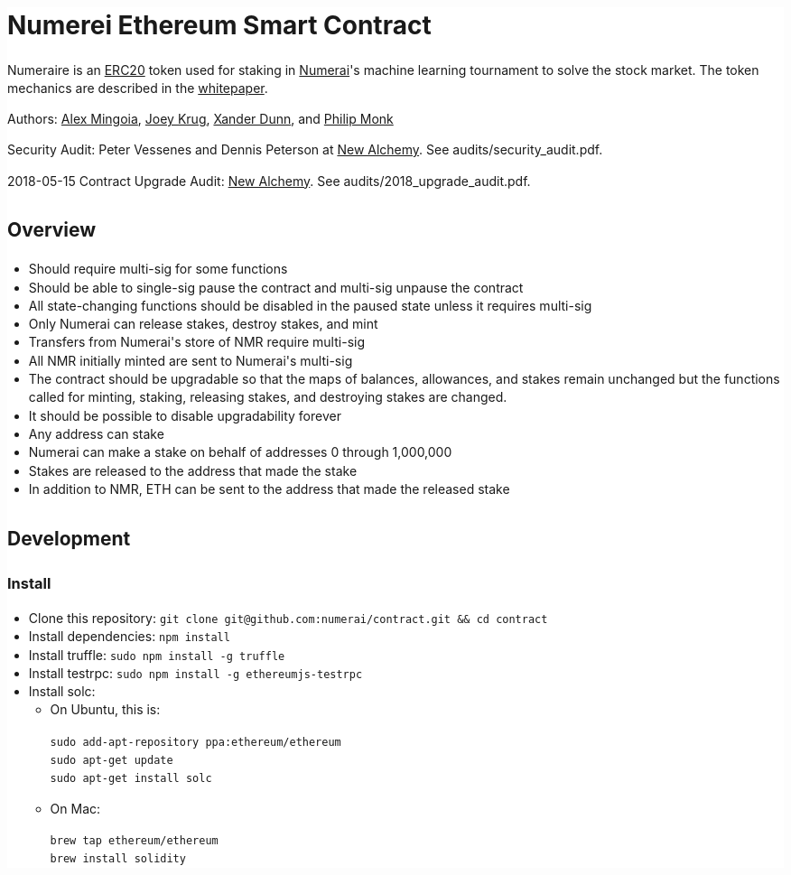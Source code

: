 # Numerei Ethereum Smart Contract

Numeraire is an [ERC20](https://github.com/ethereum/EIPs/issues/20) token used for staking in [Numerai](https://numer.ai)'s machine learning tournament to solve the stock market.  The token mechanics are described in the [whitepaper](https://numer.ai/whitepaper.pdf).

Authors: [Alex Mingoia](https://github.com/alexmingoia), [Joey Krug](https://github.com/joeykrug), [Xander Dunn](https://github.com/xanderdunn), and [Philip Monk](https://github.com/philipcmonk)

Security Audit: Peter Vessenes and Dennis Peterson at [New Alchemy](https://newalchemy.io/).  See audits/security_audit.pdf.

2018-05-15 Contract Upgrade Audit: [New Alchemy](https://newalchemy.io/). See audits/2018_upgrade_audit.pdf.

## Overview
- Should require multi-sig for some functions
- Should be able to single-sig pause the contract and multi-sig unpause the contract
- All state-changing functions should be disabled in the paused state unless it requires multi-sig
- Only Numerai can release stakes, destroy stakes, and mint
- Transfers from Numerai's store of NMR require multi-sig
- All NMR initially minted are sent to Numerai's multi-sig
- The contract should be upgradable so that the maps of balances, allowances, and stakes remain unchanged but the functions called for minting, staking, releasing stakes, and destroying stakes are changed.
- It should be possible to disable upgradability forever
- Any address can stake
- Numerai can make a stake on behalf of addresses 0 through 1,000,000
- Stakes are released to the address that made the stake
- In addition to NMR, ETH can be sent to the address that made the released stake

## Development

### Install
- Clone this repository: `git clone git@github.com:numerai/contract.git && cd contract`
- Install dependencies: `npm install`
- Install truffle: `sudo npm install -g truffle`
- Install testrpc: `sudo npm install -g ethereumjs-testrpc`
- Install solc:
  - On Ubuntu, this is:
    ```
    sudo add-apt-repository ppa:ethereum/ethereum
    sudo apt-get update
    sudo apt-get install solc
    ```
  - On Mac:
    ```
    brew tap ethereum/ethereum
    brew install solidity
    ```

